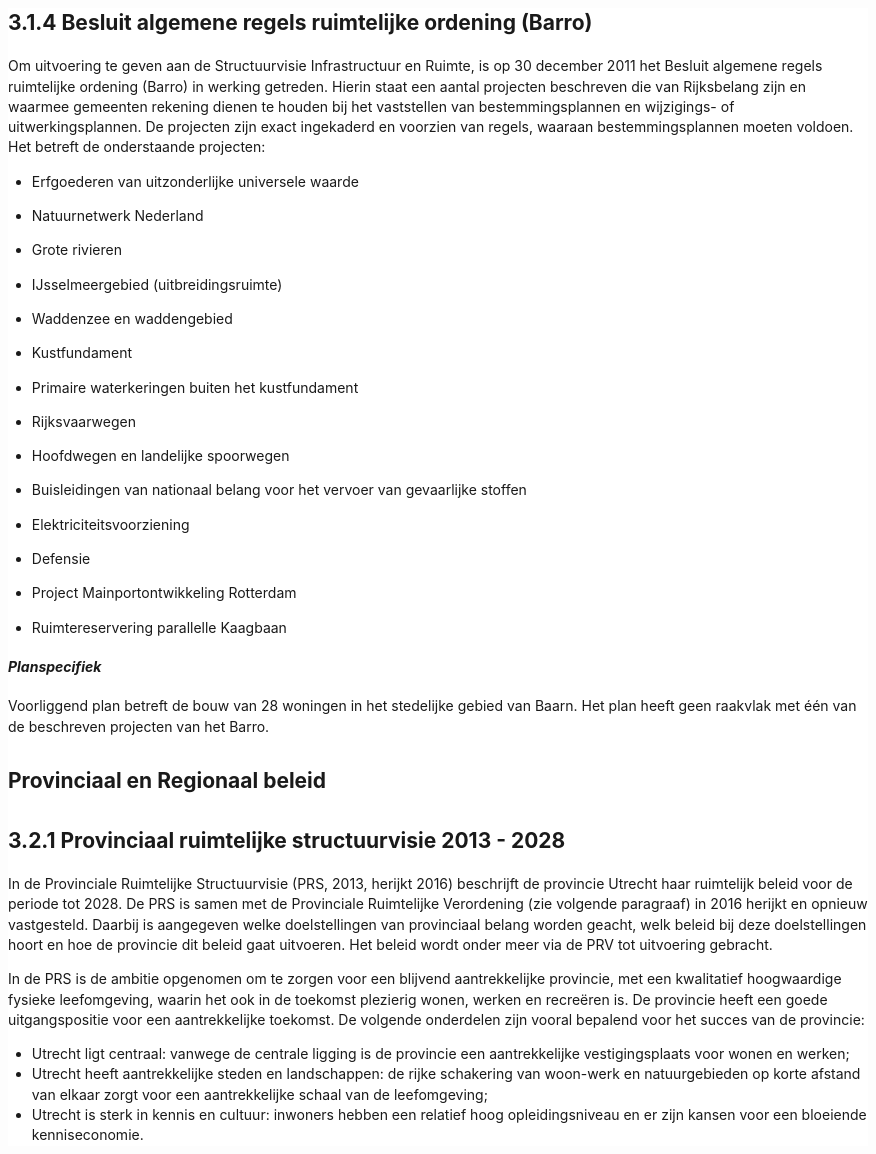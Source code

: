 ## **3.1.4 Besluit algemene regels ruimtelijke ordening (Barro)**

Om uitvoering te geven aan de Structuurvisie Infrastructuur en Ruimte, is op 30 december 2011 het Besluit algemene regels ruimtelijke ordening (Barro) in werking getreden. Hierin staat een aantal projecten beschreven die van Rijksbelang zijn en waarmee gemeenten rekening dienen te houden bij het vaststellen van bestemmingsplannen en wijzigings- of uitwerkingsplannen. De projecten zijn exact ingekaderd en voorzien van regels, waaraan bestemmingsplannen moeten voldoen. Het betreft de onderstaande projecten:

- Erfgoederen van uitzonderlijke universele waarde
- Natuurnetwerk Nederland
- Grote rivieren
- IJsselmeergebied (uitbreidingsruimte)
- Waddenzee en waddengebied
- Kustfundament

- Primaire waterkeringen buiten het kustfundament
- Rijksvaarwegen
- Hoofdwegen en landelijke spoorwegen
- Buisleidingen van nationaal belang voor het vervoer van gevaarlijke stoffen
- Elektriciteitsvoorziening
- Defensie
- Project Mainportontwikkeling Rotterdam
- Ruimtereservering parallelle Kaagbaan

#### *Planspecifiek*

Voorliggend plan betreft de bouw van 28 woningen in het stedelijke gebied van Baarn. Het plan heeft geen raakvlak met één van de beschreven projecten van het Barro.

## <span id="page-9-0"></span>**Provinciaal en Regionaal beleid**

## **3.2.1 Provinciaal ruimtelijke structuurvisie 2013 - 2028**

In de Provinciale Ruimtelijke Structuurvisie (PRS, 2013, herijkt 2016) beschrijft de provincie Utrecht haar ruimtelijk beleid voor de periode tot 2028. De PRS is samen met de Provinciale Ruimtelijke Verordening (zie volgende paragraaf) in 2016 herijkt en opnieuw vastgesteld. Daarbij is aangegeven welke doelstellingen van provinciaal belang worden geacht, welk beleid bij deze doelstellingen hoort en hoe de provincie dit beleid gaat uitvoeren. Het beleid wordt onder meer via de PRV tot uitvoering gebracht.

In de PRS is de ambitie opgenomen om te zorgen voor een blijvend aantrekkelijke provincie, met een kwalitatief hoogwaardige fysieke leefomgeving, waarin het ook in de toekomst plezierig wonen, werken en recreëren is. De provincie heeft een goede uitgangspositie voor een aantrekkelijke toekomst. De volgende onderdelen zijn vooral bepalend voor het succes van de provincie:

- Utrecht ligt centraal: vanwege de centrale ligging is de provincie een aantrekkelijke vestigingsplaats voor wonen en werken;
- Utrecht heeft aantrekkelijke steden en landschappen: de rijke schakering van woon-werk en natuurgebieden op korte afstand van elkaar zorgt voor een aantrekkelijke schaal van de leefomgeving;
- Utrecht is sterk in kennis en cultuur: inwoners hebben een relatief hoog opleidingsniveau en er zijn kansen voor een bloeiende kenniseconomie.
